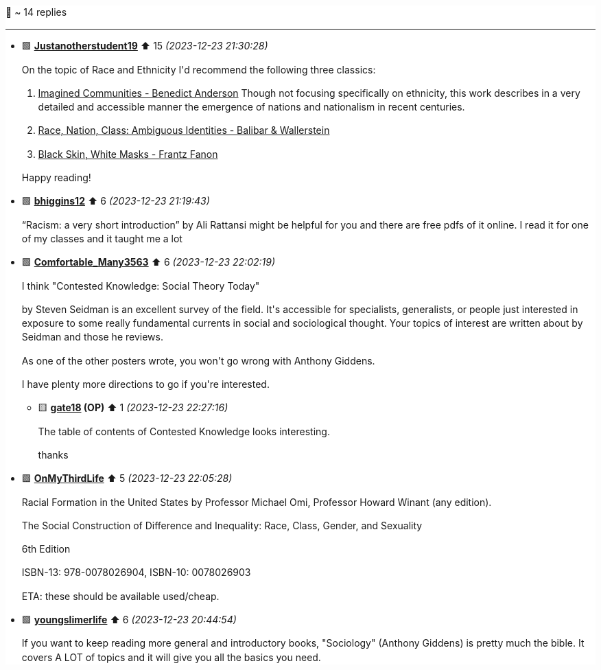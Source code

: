 
💬 ~ 14 replies

---

* 🟩 **[Justanotherstudent19](https://www.reddit.com/user/Justanotherstudent19)** ⬆️ 15 _(2023-12-23 21:30:28)_

	On the topic of Race and Ethnicity I'd recommend the following three classics:

	1) [Imagined Communities - Benedict Anderson](https://www.versobooks.com/en-gb/products/1126-imagined-communities) Though not focusing specifically on ethnicity,  this work describes in a very detailed and accessible manner the emergence of nations and nationalism in recent centuries. 

	2) [Race, Nation, Class: Ambiguous Identities - Balibar &amp; Wallerstein](https://www.versobooks.com/en-gb/products/1358-race-nation-class) 

	3) [Black Skin, White Masks - Frantz Fanon](https://www.penguin.co.uk/books/313127/black-skin-white-masks-by-fanon-frantz/9780241396667)

	Happy reading!

* 🟩 **[bhiggins12](https://www.reddit.com/user/bhiggins12)** ⬆️ 6 _(2023-12-23 21:19:43)_

	“Racism: a very short introduction” by Ali Rattansi might be helpful for you and there are free pdfs of it online. I read it for one of my classes and it taught me a lot

* 🟩 **[Comfortable_Many3563](https://www.reddit.com/user/Comfortable_Many3563)** ⬆️ 6 _(2023-12-23 22:02:19)_

	I  think "Contested Knowledge: Social Theory Today"

	by Steven Seidman is an excellent survey of the field. It's accessible for specialists, generalists, or people just interested in exposure to some really fundamental currents in social and sociological thought. Your topics of interest are written about by Seidman and those he reviews.

	As one of the other posters wrote, you won't go wrong with Anthony Giddens. 

	I have plenty more directions to go if you're interested.

	* 🟨 **[gate18](https://www.reddit.com/user/gate18) (OP)** ⬆️ 1 _(2023-12-23 22:27:16)_

		The table of contents of Contested Knowledge looks interesting. 
		
		thanks

* 🟩 **[OnMyThirdLife](https://www.reddit.com/user/OnMyThirdLife)** ⬆️ 5 _(2023-12-23 22:05:28)_

	Racial Formation in the United States by Professor Michael Omi, Professor Howard Winant (any edition).

	The Social Construction of Difference and Inequality: Race, Class, Gender, and Sexuality

	6th Edition

	ISBN-13: 978-0078026904, ISBN-10: 0078026903

	ETA: these should be available used/cheap.

* 🟩 **[youngslimerlife](https://www.reddit.com/user/youngslimerlife)** ⬆️ 6 _(2023-12-23 20:44:54)_

	If you want to keep reading more general and introductory books, "Sociology" (Anthony Giddens) is pretty much the bible. It covers A LOT of topics and it will give you all the basics you need.
